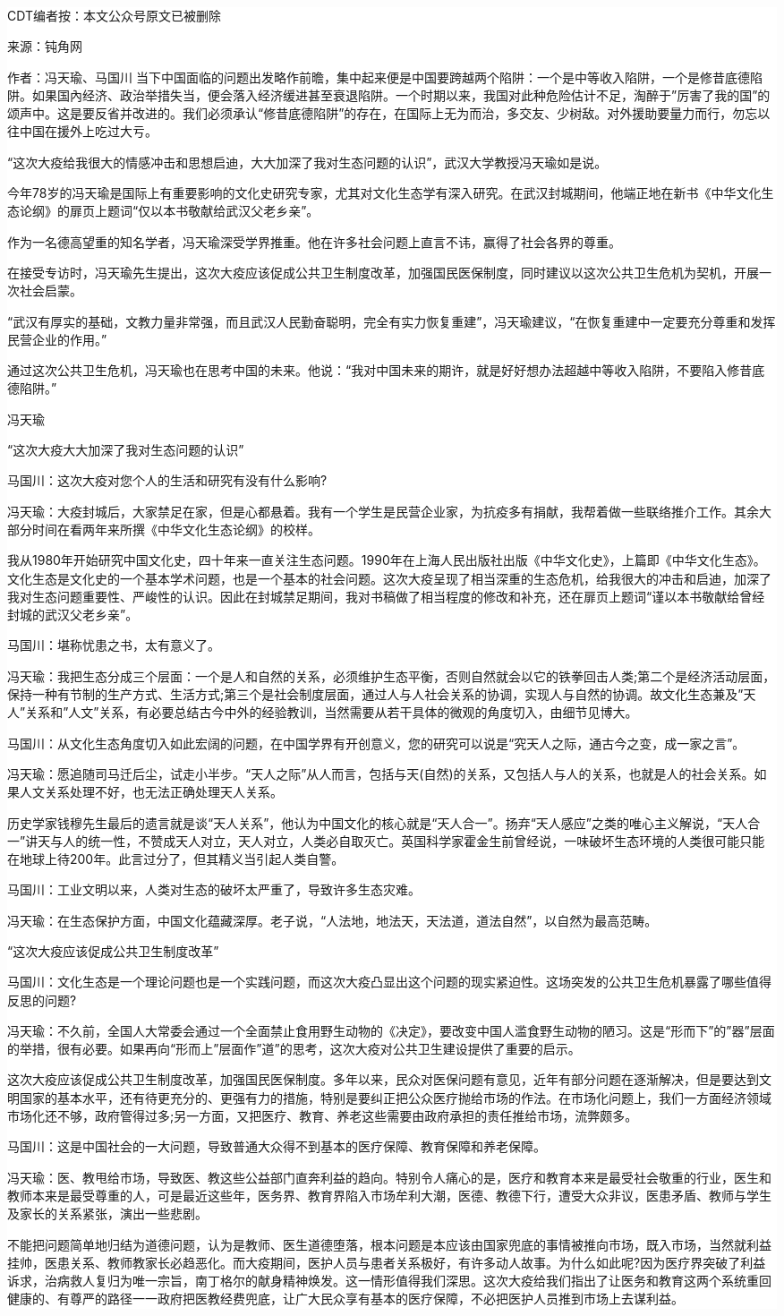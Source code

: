 CDT编者按：本文公众号原文已被删除

来源：钝角网

作者：冯天瑜、马国川 当下中国面临的问题出发略作前曕，集中起来便是中国要跨越两个陷阱：一个是中等收入陷阱，一个是修昔底德陷阱。如果国內经济、政治举措失当，便会落入经济缓进甚至衰退陷阱。一个时期以来，我国对此种危险估计不足，淘醉于&#8221;厉害了我的国&#8221;的颂声中。这是要反省并改进的。我们必须承认“修昔底德陷阱”的存在，在国际上无为而治，多交友、少树敌。对外援助要量力而行，勿忘以往中国在援外上吃过大亏。

“这次大疫给我很大的情感冲击和思想启迪，大大加深了我对生态问题的认识”，武汉大学教授冯天瑜如是说。

今年78岁的冯天瑜是国际上有重要影响的文化史研究专家，尤其对文化生态学有深入研究。在武汉封城期间，他端正地在新书《中华文化生态论纲》的扉页上题词“仅以本书敬献给武汉父老乡亲”。

作为一名德高望重的知名学者，冯天瑜深受学界推重。他在许多社会问题上直言不讳，赢得了社会各界的尊重。

在接受专访时，冯天瑜先生提出，这次大疫应该促成公共卫生制度改革，加强国民医保制度，同时建议以这次公共卫生危机为契机，开展一次社会启蒙。

“武汉有厚实的基础，文教力量非常强，而且武汉人民勤奋聪明，完全有实力恢复重建”，冯天瑜建议，“在恢复重建中一定要充分尊重和发挥民营企业的作用。”

通过这次公共卫生危机，冯天瑜也在思考中国的未来。他说：“我对中国未来的期许，就是好好想办法超越中等收入陷阱，不要陷入修昔底德陷阱。”

冯天瑜

“这次大疫大大加深了我对生态问题的认识”

马国川：这次大疫对您个人的生活和研究有没有什么影响?

冯天瑜：大疫封城后，大家禁足在家，但是心都悬着。我有一个学生是民营企业家，为抗疫多有捐献，我帮着做一些联络推介工作。其余大部分时间在看两年来所撰《中华文化生态论纲》的校样。

我从1980年开始研究中国文化史，四十年来一直关注生态问题。1990年在上海人民出版社出版《中华文化史》，上篇即《中华文化生态》。文化生态是文化史的一个基本学术问题，也是一个基本的社会问题。这次大疫呈现了相当深重的生态危机，给我很大的冲击和启迪，加深了我对生态问题重要性、严峻性的认识。因此在封城禁足期间，我对书稿做了相当程度的修改和补充，还在扉页上题词“谨以本书敬献给曾经封城的武汉父老乡亲”。

马国川：堪称忧患之书，太有意义了。

冯天瑜：我把生态分成三个层面：一个是人和自然的关系，必须维护生态平衡，否则自然就会以它的铁拳回击人类;第二个是经济活动层面，保持一种有节制的生产方式、生活方式;第三个是社会制度层面，通过人与人社会关系的协调，实现人与自然的协调。故文化生态兼及&#8221;天人&#8221;关系和&#8221;人文&#8221;关系，有必要总结古今中外的经验教训，当然需要从若干具体的微观的角度切入，由细节见博大。

马国川：从文化生态角度切入如此宏阔的问题，在中国学界有开创意义，您的研究可以说是“究天人之际，通古今之变，成一家之言”。

冯天瑜：愿追随司马迁后尘，试走小半步。“天人之际”从人而言，包括与天(自然)的关系，又包括人与人的关系，也就是人的社会关系。如果人文关系处理不好，也无法正确处理天人关系。

历史学家钱穆先生最后的遗言就是谈“天人关系”，他认为中国文化的核心就是“天人合一”。扬弃“天人感应”之类的唯心主义解说，“天人合一”讲天与人的统一性，不赞成天人对立，天人对立，人类必自取灭亡。英国科学家霍金生前曾经说，一味破坏生态环境的人类很可能只能在地球上待200年。此言过分了，但其精义当引起人类自警。

马国川：工业文明以来，人类对生态的破坏太严重了，导致许多生态灾难。

冯天瑜：在生态保护方面，中国文化蕴藏深厚。老子说，“人法地，地法天，天法道，道法自然”，以自然为最高范畴。

“这次大疫应该促成公共卫生制度改革”

马国川：文化生态是一个理论问题也是一个实践问题，而这次大疫凸显出这个问题的现实紧迫性。这场突发的公共卫生危机暴露了哪些值得反思的问题?

冯天瑜：不久前，全国人大常委会通过一个全面禁止食用野生动物的《决定》，要改变中国人滥食野生动物的陋习。这是“形而下&#8221;的&#8221;器”层面的举措，很有必要。如果再向“形而上”层面作&#8221;道&#8221;的思考，这次大疫对公共卫生建设提供了重要的启示。

这次大疫应该促成公共卫生制度改革，加强国民医保制度。多年以来，民众对医保问题有意见，近年有部分问题在逐渐解决，但是要达到文明国家的基本水平，还有待更充分的、更强有力的措施，特别是要纠正把公众医疗抛给市场的作法。在市场化问题上，我们一方面经济领域市场化还不够，政府管得过多;另一方面，又把医疗、教育、养老这些需要由政府承担的责任推给市场，流弊颇多。

马国川：这是中国社会的一大问题，导致普通大众得不到基本的医疗保障、教育保障和养老保障。

冯天瑜：医、教甩给市场，导致医、教这些公益部门直奔利益的趋向。特别令人痛心的是，医疗和教育本来是最受社会敬重的行业，医生和教师本来是最受尊重的人，可是最近这些年，医务界、教育界陷入市场牟利大潮，医德、教德下行，遭受大众非议，医患矛盾、教师与学生及家长的关系紧张，演出一些悲剧。

不能把问题简单地归结为道德问题，认为是教师、医生道德堕落，根本问题是本应该由国家兜底的事情被推向市场，既入市场，当然就利益挂帅，医患关系、教师教家长必趋恶化。而大疫期间，医护人员与患者关系极好，有许多动人故事。为什么如此呢?因为医疗界突破了利益诉求，治病救人复归为唯一宗旨，南丁格尔的献身精神焕发。这一情形值得我们深思。这次大疫给我们指出了让医务和教育这两个系统重回健康的、有尊严的路径一一政府把医教经费兜底，让广大民众享有基本的医疗保障，不必把医护人员推到市场上去谋利益。
